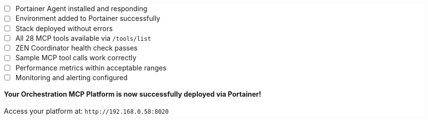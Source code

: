 - [ ] Portainer Agent installed and responding
- [ ] Environment added to Portainer successfully
- [ ] Stack deployed without errors
- [ ] All 28 MCP tools available via `/tools/list`
- [ ] ZEN Coordinator health check passes
- [ ] Sample MCP tool calls work correctly
- [ ] Performance metrics within acceptable ranges
- [ ] Monitoring and alerting configured

**Your Orchestration MCP Platform is now successfully deployed via Portainer!**

Access your platform at: `http://192.168.0.58:8020`